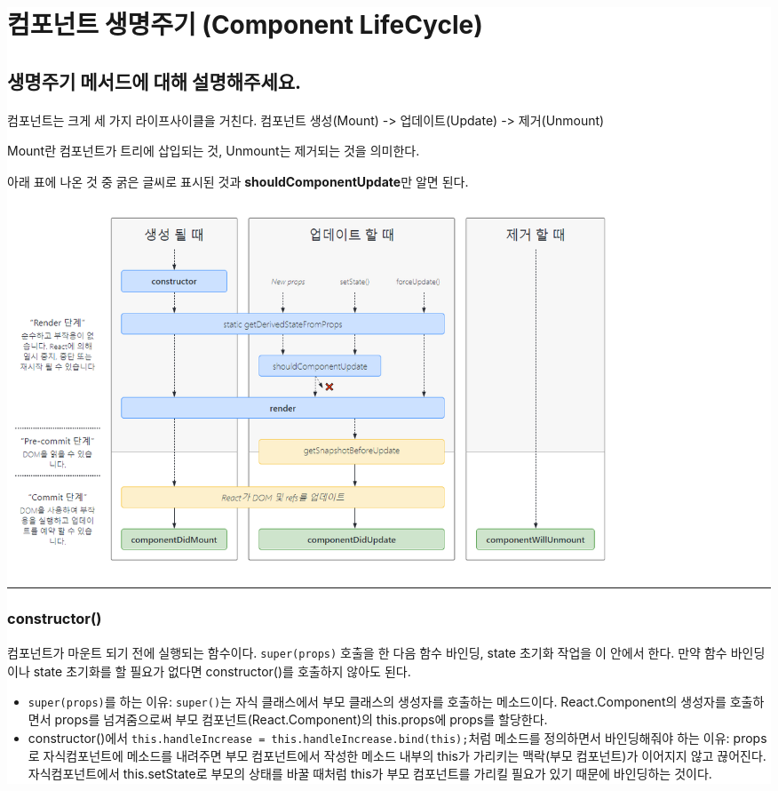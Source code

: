 # 컴포넌트 생명주기 (Component LifeCycle)

## 생명주기 메서드에 대해 설명해주세요.

컴포넌트는 크게 세 가지 라이프사이클을 거친다.
컴포넌트 생성(Mount) -> 업데이트(Update) -> 제거(Unmount)

Mount란 컴포넌트가 트리에 삽입되는 것, Unmount는 제거되는 것을 의미한다.

아래 표에 나온 것 중 굵은 글씨로 표시된 것과 **shouldComponentUpdate**만 알면 된다.

<img src="../img/React/Component_LifeCycle.PNG" width="80%" />

<br/>

---

### **constructor()**

컴포넌트가 마운트 되기 전에 실행되는 함수이다.
`super(props)` 호출을 한 다음 함수 바인딩, state 초기화 작업을 이 안에서 한다. 만약 함수 바인딩이나 state 초기화를 할 필요가 없다면 constructor()를 호출하지 않아도 된다.

- `super(props)`를 하는 이유: `super()`는 자식 클래스에서 부모 클래스의 생성자를 호출하는 메소드이다. React.Component의 생성자를 호출하면서 props를 넘겨줌으로써 부모 컴포넌트(React.Component)의 this.props에 props를 할당한다.
- constructor()에서 `this.handleIncrease = this.handleIncrease.bind(this);`처럼 메소드를 정의하면서 바인딩해줘야 하는 이유: props로 자식컴포넌트에 메소드를 내려주면 부모 컴포넌트에서 작성한 메소드 내부의 this가 가리키는 맥락(부모 컴포넌트)가 이어지지 않고 끊어진다. 자식컴포넌트에서 this.setState로 부모의 상태를 바꿀 때처럼 this가 부모 컴포넌트를 가리킬 필요가 있기 때문에 바인딩하는 것이다.
